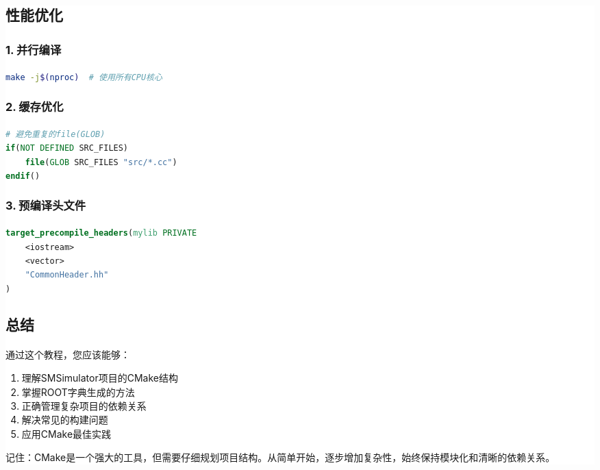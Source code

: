 ## 性能优化

### 1. 并行编译
```bash
make -j$(nproc)  # 使用所有CPU核心
```

### 2. 缓存优化
```cmake
# 避免重复的file(GLOB)
if(NOT DEFINED SRC_FILES)
    file(GLOB SRC_FILES "src/*.cc")
endif()
```

### 3. 预编译头文件
```cmake
target_precompile_headers(mylib PRIVATE
    <iostream>
    <vector>
    "CommonHeader.hh"
)
```

## 总结

通过这个教程，您应该能够：

1. 理解SMSimulator项目的CMake结构
2. 掌握ROOT字典生成的方法
3. 正确管理复杂项目的依赖关系
4. 解决常见的构建问题
5. 应用CMake最佳实践

记住：CMake是一个强大的工具，但需要仔细规划项目结构。从简单开始，逐步增加复杂性，始终保持模块化和清晰的依赖关系。